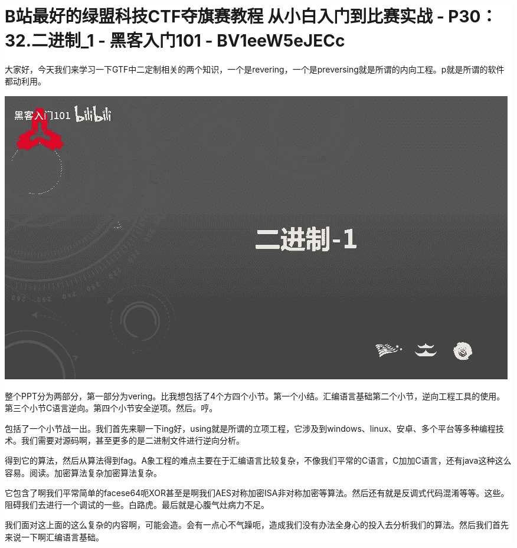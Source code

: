 # B站最好的绿盟科技CTF夺旗赛教程 从小白入门到比赛实战 - P30：32.二进制_1 - 黑客入门101 - BV1eeW5eJECc

大家好，今天我们来学习一下GTF中二定制相关的两个知识，一个是revering，一个是preversing就是所谓的内向工程。p就是所谓的软件都动利用。



![](img/091d14fc4b6b7a3ed422a2ceb50ba5ea_1.png)

整个PPT分为两部分，第一部分为vering。比我想包括了4个方四个小节。第一个小结。汇编语言基础第二个小节，逆向工程工具的使用。第三个小节C语言逆向。第四个小节安全逆项。然后。哼。

包括了一个小节战一出。我们首先来聊一下ing好，using就是所谓的立项工程，它涉及到windows、linux、安卓、多个平台等多种编程技术。我们需要对源码啊，甚至更多的是二进制文件进行逆向分析。

得到它的算法，然后从算法得到fag。A象工程的难点主要在于汇编语言比较复杂，不像我们平常的C语言，C加加C语言，还有java这种这么容易。阅读。加密算法复杂加密算法复杂。

它包含了啊我们平常简单的facese64呃XOR甚至是啊我们AES对称加密ISA非对称加密等算法。然后还有就是反调式代码混淆等等。这些。阻碍我们去进行一个调试的一些。白路虎。最后就是心腹气灶病力不足。

我们面对这上面的这么复杂的内容啊，可能会造。会有一点心不气躁呃，造成我们没有办法全身心的投入去分析我们的算法。然后我们首先来说一下啊汇编语言基础。


